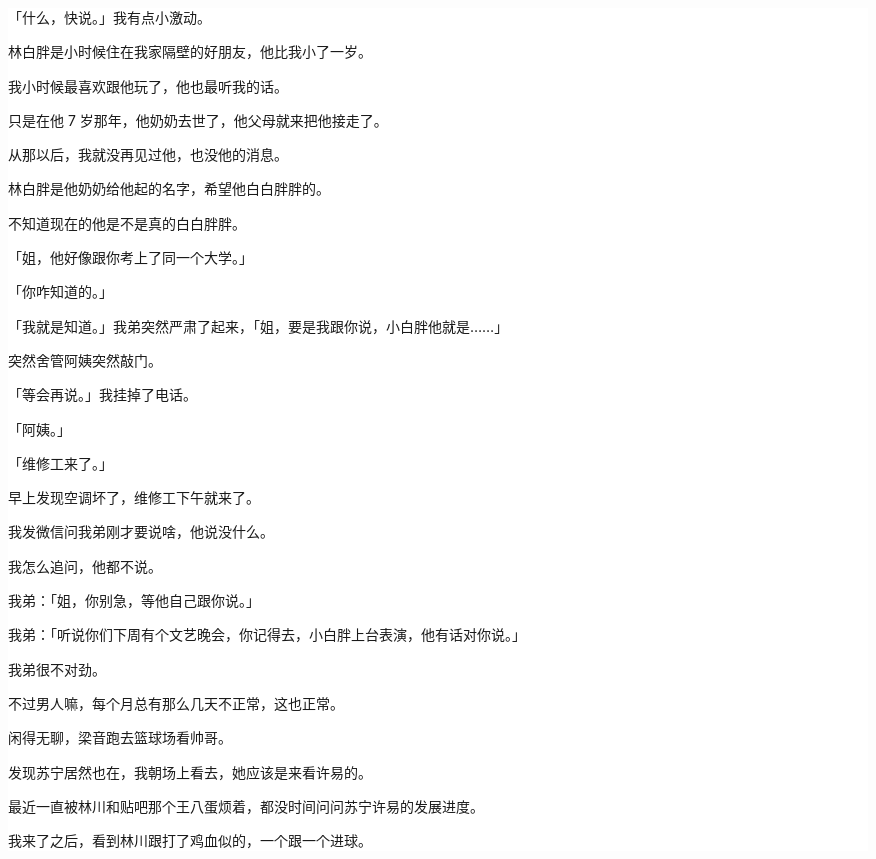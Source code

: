 「什么，快说。」我有点小激动。


林白胖是小时候住在我家隔壁的好朋友，他比我小了一岁。


我小时候最喜欢跟他玩了，他也最听我的话。


只是在他 7 岁那年，他奶奶去世了，他父母就来把他接走了。


从那以后，我就没再见过他，也没他的消息。


林白胖是他奶奶给他起的名字，希望他白白胖胖的。


不知道现在的他是不是真的白白胖胖。


「姐，他好像跟你考上了同一个大学。」


「你咋知道的。」


「我就是知道。」我弟突然严肃了起来，「姐，要是我跟你说，小白胖他就是……」


突然舍管阿姨突然敲门。


「等会再说。」我挂掉了电话。


「阿姨。」


「维修工来了。」


早上发现空调坏了，维修工下午就来了。


我发微信问我弟刚才要说啥，他说没什么。


我怎么追问，他都不说。


我弟：「姐，你别急，等他自己跟你说。」


我弟：「听说你们下周有个文艺晚会，你记得去，小白胖上台表演，他有话对你说。」


我弟很不对劲。


不过男人嘛，每个月总有那么几天不正常，这也正常。


闲得无聊，梁音跑去篮球场看帅哥。


发现苏宁居然也在，我朝场上看去，她应该是来看许易的。


最近一直被林川和贴吧那个王八蛋烦着，都没时间问问苏宁许易的发展进度。


我来了之后，看到林川跟打了鸡血似的，一个跟一个进球。
